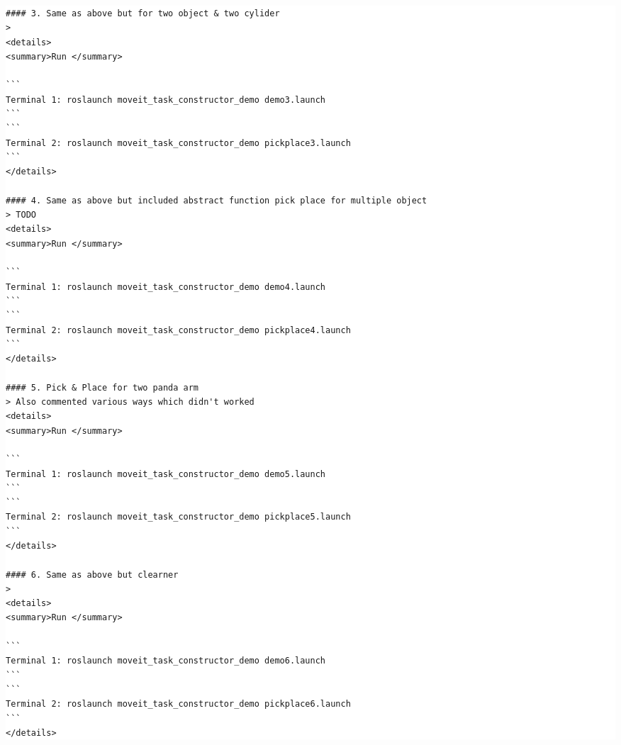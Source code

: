     #### 3. Same as above but for two object & two cylider
    > 
    <details>
    <summary>Run </summary>
    
    ```
    Terminal 1: roslaunch moveit_task_constructor_demo demo3.launch
    ```
    ```
    Terminal 2: roslaunch moveit_task_constructor_demo pickplace3.launch
    ```
    </details>
    
    #### 4. Same as above but included abstract function pick place for multiple object
    > TODO
    <details>
    <summary>Run </summary>
    
    ```
    Terminal 1: roslaunch moveit_task_constructor_demo demo4.launch
    ```
    ```
    Terminal 2: roslaunch moveit_task_constructor_demo pickplace4.launch
    ```
    </details>
    
    #### 5. Pick & Place for two panda arm
    > Also commented various ways which didn't worked
    <details>
    <summary>Run </summary>
    
    ```
    Terminal 1: roslaunch moveit_task_constructor_demo demo5.launch
    ```
    ```
    Terminal 2: roslaunch moveit_task_constructor_demo pickplace5.launch
    ```
    </details>
    
    #### 6. Same as above but clearner
    > 
    <details>
    <summary>Run </summary>
    
    ```
    Terminal 1: roslaunch moveit_task_constructor_demo demo6.launch
    ```
    ```
    Terminal 2: roslaunch moveit_task_constructor_demo pickplace6.launch
    ```
    </details>
    